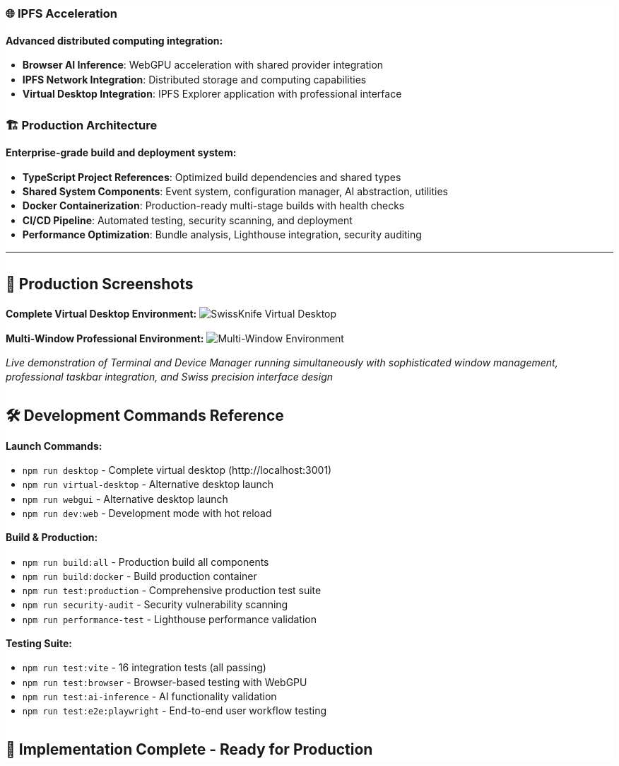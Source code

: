 ### 🌐 IPFS Acceleration
**Advanced distributed computing integration:**

- **Browser AI Inference**: WebGPU acceleration with shared provider integration
- **IPFS Network Integration**: Distributed storage and computing capabilities
- **Virtual Desktop Integration**: IPFS Explorer application with professional interface

### 🏗️ Production Architecture
**Enterprise-grade build and deployment system:**

- **TypeScript Project References**: Optimized build dependencies and shared types
- **Shared System Components**: Event system, configuration manager, AI abstraction, utilities
- **Docker Containerization**: Production-ready multi-stage builds with health checks
- **CI/CD Pipeline**: Automated testing, security scanning, and deployment
- **Performance Optimization**: Bundle analysis, Lighthouse integration, security auditing

---

## 📸 Production Screenshots

**Complete Virtual Desktop Environment:**
![SwissKnife Virtual Desktop](https://github.com/user-attachments/assets/c24632b9-f21a-4515-b3ed-209dc5be0d8f)

**Multi-Window Professional Environment:**
![Multi-Window Environment](https://github.com/user-attachments/assets/multi-window-desktop.png)

*Live demonstration of Terminal and Device Manager running simultaneously with sophisticated window management, professional taskbar integration, and Swiss precision interface design*

## 🛠️ Development Commands Reference

**Launch Commands:**
- `npm run desktop` - Complete virtual desktop (http://localhost:3001) 
- `npm run virtual-desktop` - Alternative desktop launch
- `npm run webgui` - Alternative desktop launch
- `npm run dev:web` - Development mode with hot reload

**Build & Production:**
- `npm run build:all` - Production build all components
- `npm run build:docker` - Build production container
- `npm run test:production` - Comprehensive production test suite
- `npm run security-audit` - Security vulnerability scanning
- `npm run performance-test` - Lighthouse performance validation

**Testing Suite:**
- `npm run test:vite` - 16 integration tests (all passing)
- `npm run test:browser` - Browser-based testing with WebGPU
- `npm run test:ai-inference` - AI functionality validation
- `npm run test:e2e:playwright` - End-to-end user workflow testing

## 🎉 Implementation Complete - Ready for Production
